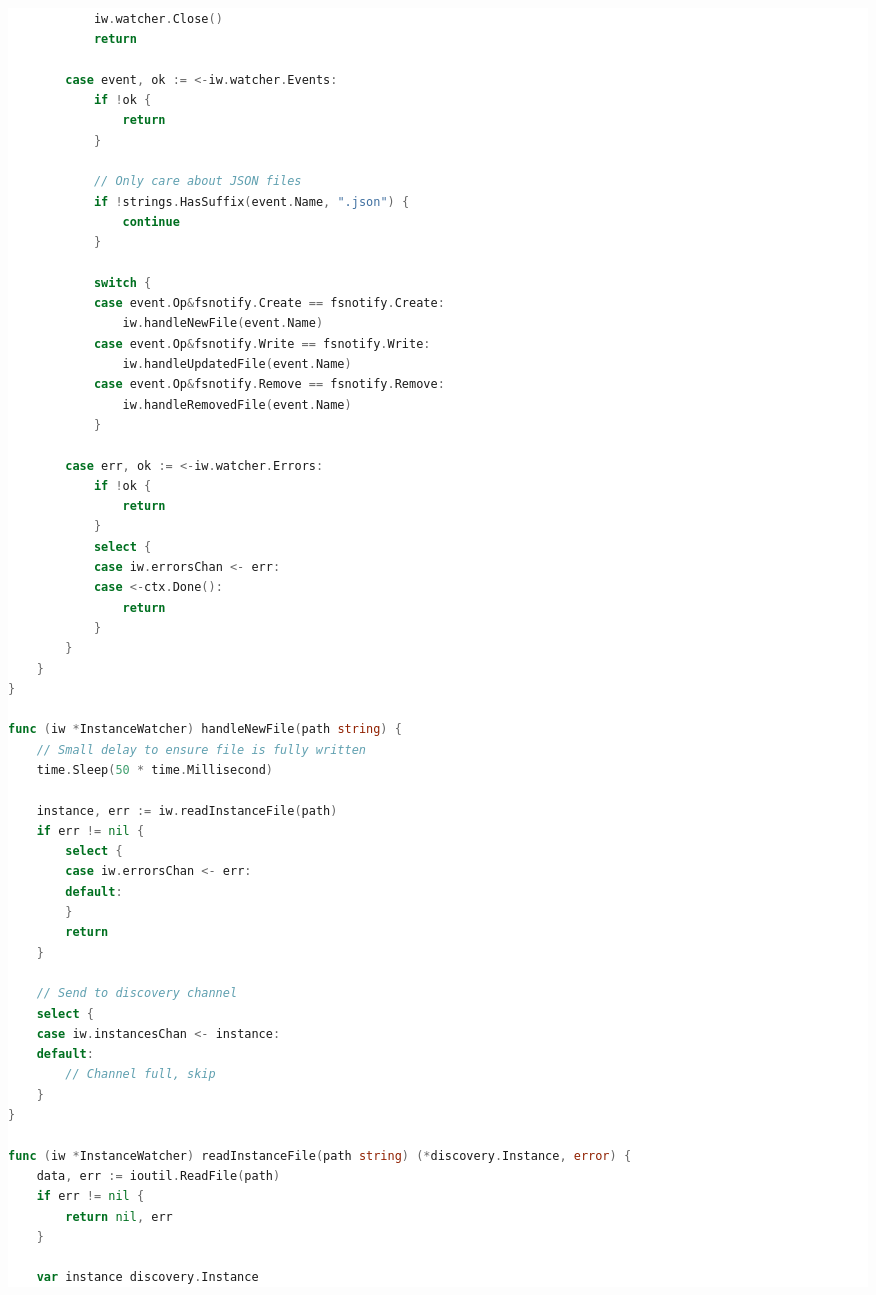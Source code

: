```go
            iw.watcher.Close()
            return
            
        case event, ok := <-iw.watcher.Events:
            if !ok {
                return
            }
            
            // Only care about JSON files
            if !strings.HasSuffix(event.Name, ".json") {
                continue
            }
            
            switch {
            case event.Op&fsnotify.Create == fsnotify.Create:
                iw.handleNewFile(event.Name)
            case event.Op&fsnotify.Write == fsnotify.Write:
                iw.handleUpdatedFile(event.Name)
            case event.Op&fsnotify.Remove == fsnotify.Remove:
                iw.handleRemovedFile(event.Name)
            }
            
        case err, ok := <-iw.watcher.Errors:
            if !ok {
                return
            }
            select {
            case iw.errorsChan <- err:
            case <-ctx.Done():
                return
            }
        }
    }
}

func (iw *InstanceWatcher) handleNewFile(path string) {
    // Small delay to ensure file is fully written
    time.Sleep(50 * time.Millisecond)
    
    instance, err := iw.readInstanceFile(path)
    if err != nil {
        select {
        case iw.errorsChan <- err:
        default:
        }
        return
    }
    
    // Send to discovery channel
    select {
    case iw.instancesChan <- instance:
    default:
        // Channel full, skip
    }
}

func (iw *InstanceWatcher) readInstanceFile(path string) (*discovery.Instance, error) {
    data, err := ioutil.ReadFile(path)
    if err != nil {
        return nil, err
    }
    
    var instance discovery.Instance
```